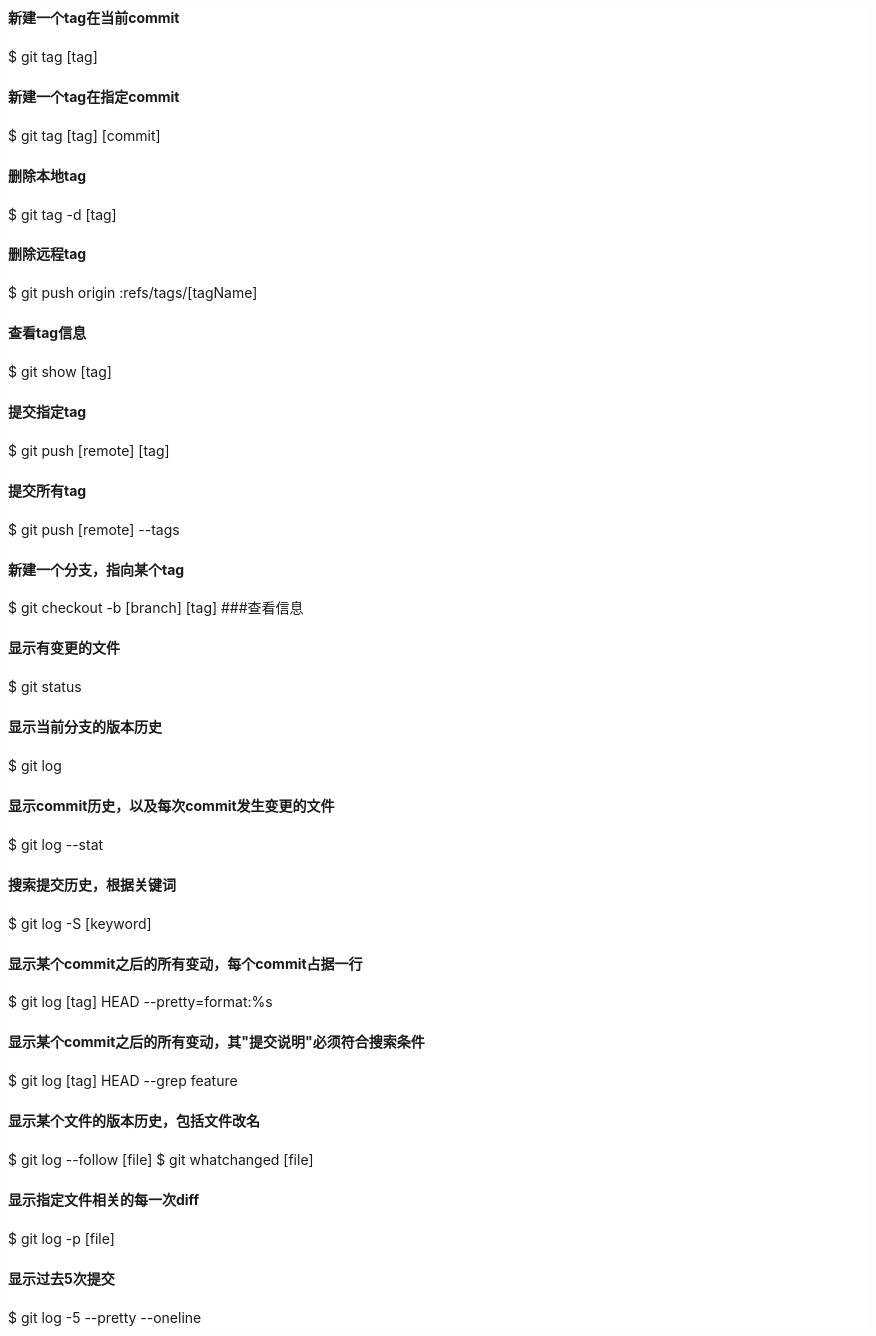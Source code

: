 #### 新建一个tag在当前commit
$ git tag [tag]

#### 新建一个tag在指定commit
$ git tag [tag] [commit]

#### 删除本地tag
$ git tag -d [tag]

#### 删除远程tag
$ git push origin :refs/tags/[tagName]

#### 查看tag信息
$ git show [tag]

#### 提交指定tag
$ git push [remote] [tag]

#### 提交所有tag
$ git push [remote] --tags

#### 新建一个分支，指向某个tag
$ git checkout -b [branch] [tag]
###查看信息
#### 显示有变更的文件
$ git status

#### 显示当前分支的版本历史
$ git log

#### 显示commit历史，以及每次commit发生变更的文件
$ git log --stat

#### 搜索提交历史，根据关键词
$ git log -S [keyword]

#### 显示某个commit之后的所有变动，每个commit占据一行
$ git log [tag] HEAD --pretty=format:%s

#### 显示某个commit之后的所有变动，其"提交说明"必须符合搜索条件
$ git log [tag] HEAD --grep feature

#### 显示某个文件的版本历史，包括文件改名
$ git log --follow [file]
$ git whatchanged [file]

#### 显示指定文件相关的每一次diff
$ git log -p [file]

#### 显示过去5次提交
$ git log -5 --pretty --oneline
